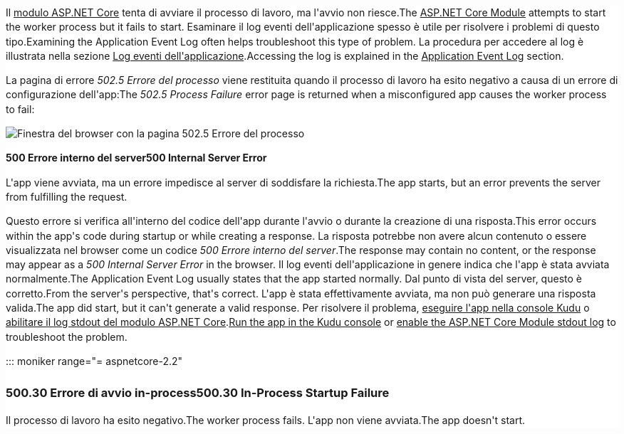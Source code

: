 <span data-ttu-id="88e2d-110">Il [modulo ASP.NET Core](xref:host-and-deploy/aspnet-core-module) tenta di avviare il processo di lavoro, ma l'avvio non riesce.</span><span class="sxs-lookup"><span data-stu-id="88e2d-110">The [ASP.NET Core Module](xref:host-and-deploy/aspnet-core-module) attempts to start the worker process but it fails to start.</span></span> <span data-ttu-id="88e2d-111">Esaminare il log eventi dell'applicazione spesso è utile per risolvere i problemi di questo tipo.</span><span class="sxs-lookup"><span data-stu-id="88e2d-111">Examining the Application Event Log often helps troubleshoot this type of problem.</span></span> <span data-ttu-id="88e2d-112">La procedura per accedere al log è illustrata nella sezione [Log eventi dell'applicazione](#application-event-log).</span><span class="sxs-lookup"><span data-stu-id="88e2d-112">Accessing the log is explained in the [Application Event Log](#application-event-log) section.</span></span>

<span data-ttu-id="88e2d-113">La pagina di errore *502.5 Errore del processo* viene restituita quando il processo di lavoro ha esito negativo a causa di un errore di configurazione dell'app:</span><span class="sxs-lookup"><span data-stu-id="88e2d-113">The *502.5 Process Failure* error page is returned when a misconfigured app causes the worker process to fail:</span></span>

![Finestra del browser con la pagina 502.5 Errore del processo](troubleshoot/_static/process-failure-page.png)

<span data-ttu-id="88e2d-115">**500 Errore interno del server**</span><span class="sxs-lookup"><span data-stu-id="88e2d-115">**500 Internal Server Error**</span></span>

<span data-ttu-id="88e2d-116">L'app viene avviata, ma un errore impedisce al server di soddisfare la richiesta.</span><span class="sxs-lookup"><span data-stu-id="88e2d-116">The app starts, but an error prevents the server from fulfilling the request.</span></span>

<span data-ttu-id="88e2d-117">Questo errore si verifica all'interno del codice dell'app durante l'avvio o durante la creazione di una risposta.</span><span class="sxs-lookup"><span data-stu-id="88e2d-117">This error occurs within the app's code during startup or while creating a response.</span></span> <span data-ttu-id="88e2d-118">La risposta potrebbe non avere alcun contenuto o essere visualizzata nel browser come un codice *500 Errore interno del server*.</span><span class="sxs-lookup"><span data-stu-id="88e2d-118">The response may contain no content, or the response may appear as a *500 Internal Server Error* in the browser.</span></span> <span data-ttu-id="88e2d-119">Il log eventi dell'applicazione in genere indica che l'app è stata avviata normalmente.</span><span class="sxs-lookup"><span data-stu-id="88e2d-119">The Application Event Log usually states that the app started normally.</span></span> <span data-ttu-id="88e2d-120">Dal punto di vista del server, questo è corretto.</span><span class="sxs-lookup"><span data-stu-id="88e2d-120">From the server's perspective, that's correct.</span></span> <span data-ttu-id="88e2d-121">L'app è stata effettivamente avviata, ma non può generare una risposta valida.</span><span class="sxs-lookup"><span data-stu-id="88e2d-121">The app did start, but it can't generate a valid response.</span></span> <span data-ttu-id="88e2d-122">Per risolvere il problema, [eseguire l'app nella console Kudu](#run-the-app-in-the-kudu-console) o [abilitare il log stdout del modulo ASP.NET Core](#aspnet-core-module-stdout-log).</span><span class="sxs-lookup"><span data-stu-id="88e2d-122">[Run the app in the Kudu console](#run-the-app-in-the-kudu-console) or [enable the ASP.NET Core Module stdout log](#aspnet-core-module-stdout-log) to troubleshoot the problem.</span></span>

::: moniker range="= aspnetcore-2.2"

### <a name="50030-in-process-startup-failure"></a><span data-ttu-id="88e2d-123">500.30 Errore di avvio in-process</span><span class="sxs-lookup"><span data-stu-id="88e2d-123">500.30 In-Process Startup Failure</span></span>

<span data-ttu-id="88e2d-124">Il processo di lavoro ha esito negativo.</span><span class="sxs-lookup"><span data-stu-id="88e2d-124">The worker process fails.</span></span> <span data-ttu-id="88e2d-125">L'app non viene avviata.</span><span class="sxs-lookup"><span data-stu-id="88e2d-125">The app doesn't start.</span></span>
